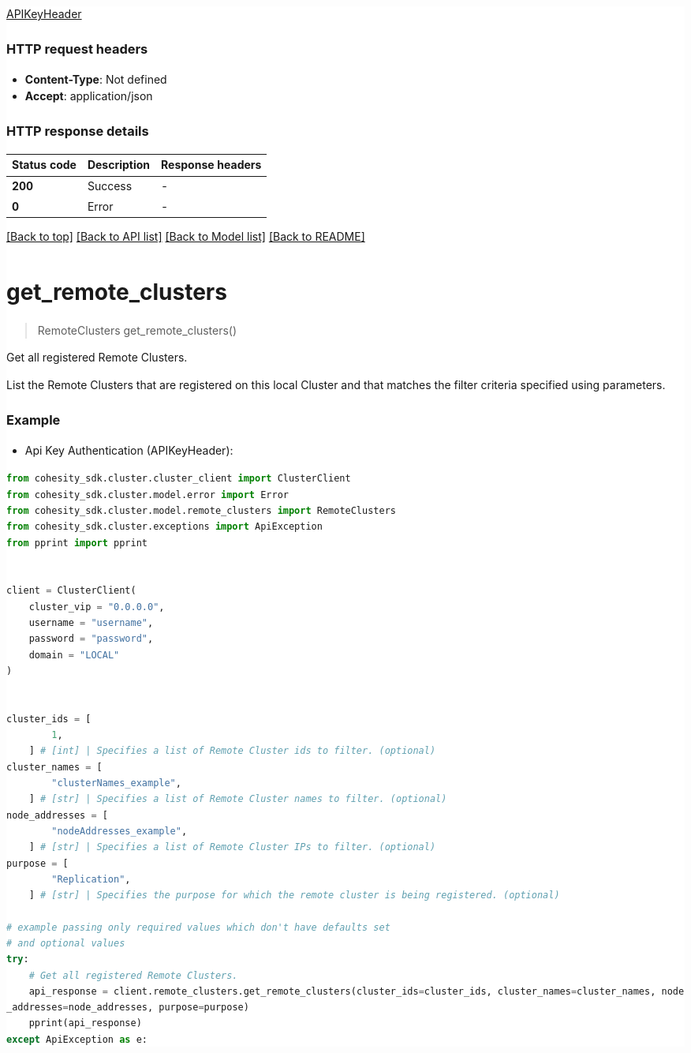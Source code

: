 [APIKeyHeader](../README.md#APIKeyHeader)

### HTTP request headers

 - **Content-Type**: Not defined
 - **Accept**: application/json


### HTTP response details
| Status code | Description | Response headers |
|-------------|-------------|------------------|
**200** | Success |  -  |
**0** | Error |  -  |

[[Back to top]](#) [[Back to API list]](../README.md#documentation-for-api-endpoints) [[Back to Model list]](../README.md#documentation-for-models) [[Back to README]](../README.md)

# **get_remote_clusters**
> RemoteClusters get_remote_clusters()

Get all registered Remote Clusters.

List the Remote Clusters that are registered on this local Cluster and that matches the filter criteria specified using parameters.

### Example

* Api Key Authentication (APIKeyHeader):
```python
from cohesity_sdk.cluster.cluster_client import ClusterClient
from cohesity_sdk.cluster.model.error import Error
from cohesity_sdk.cluster.model.remote_clusters import RemoteClusters
from cohesity_sdk.cluster.exceptions import ApiException
from pprint import pprint


client = ClusterClient(
	cluster_vip = "0.0.0.0",
	username = "username",
	password = "password",
	domain = "LOCAL"
)


cluster_ids = [
        1,
    ] # [int] | Specifies a list of Remote Cluster ids to filter. (optional)
cluster_names = [
        "clusterNames_example",
    ] # [str] | Specifies a list of Remote Cluster names to filter. (optional)
node_addresses = [
        "nodeAddresses_example",
    ] # [str] | Specifies a list of Remote Cluster IPs to filter. (optional)
purpose = [
        "Replication",
    ] # [str] | Specifies the purpose for which the remote cluster is being registered. (optional)

# example passing only required values which don't have defaults set
# and optional values
try:
	# Get all registered Remote Clusters.
	api_response = client.remote_clusters.get_remote_clusters(cluster_ids=cluster_ids, cluster_names=cluster_names, node_addresses=node_addresses, purpose=purpose)
	pprint(api_response)
except ApiException as e:
```